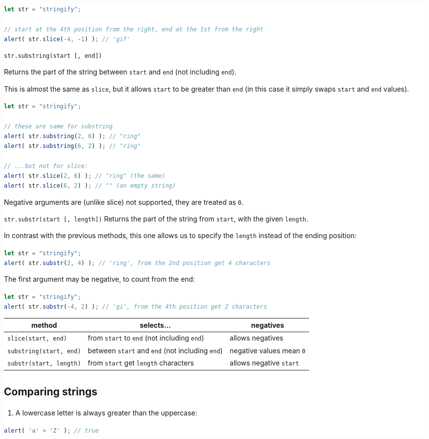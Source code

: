 ```js
let str = "stringify";

// start at the 4th position from the right, end at the 1st from the right
alert( str.slice(-4, -1) ); // 'gif'
```
`str.substring(start [, end])`

Returns the part of the string between `start` and `end` (not including `end`).

This is almost the same as `slice`, but it allows `start` to be greater than `end` (in this case it simply swaps `start` and `end` values).

```js
let str = "stringify";

// these are same for substring
alert( str.substring(2, 6) ); // "ring"
alert( str.substring(6, 2) ); // "ring"

// ...but not for slice:
alert( str.slice(2, 6) ); // "ring" (the same)
alert( str.slice(6, 2) ); // "" (an empty string)
```
Negative arguments are (unlike slice) not supported, they are treated as `0`.

`str.substr(start [, length])`
Returns the part of the string from `start`, with the given `length`.

In contrast with the previous methods, this one allows us to specify the `length` instead of the ending position:
```js
let str = "stringify";
alert( str.substr(2, 4) ); // 'ring', from the 2nd position get 4 characters
```
The first argument may be negative, to count from the end:

```js
let str = "stringify";
alert( str.substr(-4, 2) ); // 'gi', from the 4th position get 2 characters
```

| method                  	| selects…                                        	| negatives                	|
|-------------------------	|-------------------------------------------------	|--------------------------	|
| `slice(start, end)`     	| from `start` to `end` (not including `end`)     	| allows negatives         	|
| `substring(start, end)` 	| between `start` and `end` (not including `end`) 	| negative values mean `0` 	|
| `substr(start, length)` 	| from `start` get `length` characters            	| allows negative `start`  	|

## Comparing strings

1. A lowercase letter is always greater than the uppercase:

```js
alert( 'a' > 'Z' ); // true
```
